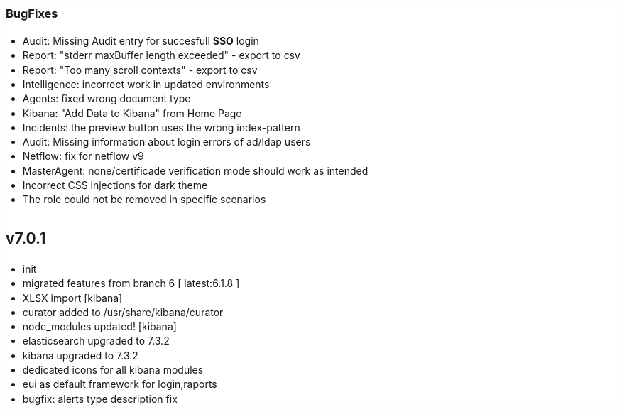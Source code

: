 ### BugFixes

- Audit: Missing Audit entry for succesfull **SSO** login
- Report: "stderr maxBuffer length exceeded" - export to csv
- Report: "Too many scroll contexts" - export to csv
- Intelligence: incorrect work in updated environments
- Agents: fixed wrong document type
- Kibana: "Add Data to Kibana" from Home Page
- Incidents: the preview button uses the wrong index-pattern
- Audit: Missing information about login errors of ad/ldap users
- Netflow: fix for netflow v9
- MasterAgent: none/certificade verification mode should work as intended
- Incorrect CSS injections for dark theme
- The role could not be removed in specific scenarios

## v7.0.1

- init
- migrated features from branch 6 [ latest:6.1.8 ]
- XLSX import [kibana]
- curator added to /usr/share/kibana/curator
- node_modules updated! [kibana]
- elasticsearch upgraded to 7.3.2
- kibana upgraded to 7.3.2
- dedicated icons for all kibana modules
- eui as default framework for login,raports
- bugfix: alerts type description fix

